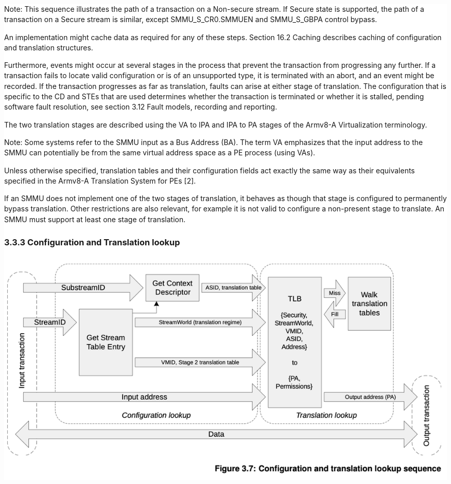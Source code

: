 Note: This sequence illustrates the path of a transaction on a Non-secure
stream. If Secure state is supported, the path of a transaction on a Secure
stream is similar, except SMMU_S_CR0.SMMUEN and SMMU_S_GBPA control bypass.

An implementation might cache data as required for any of these steps. Section
16.2 Caching describes caching of configuration and translation structures.

Furthermore, events might occur at several stages in the process that prevent
the transaction from progressing any further. If a transaction fails to locate
valid configuration or is of an unsupported type, it is terminated with an abort,
and an event might be recorded. If the transaction progresses as far as
translation, faults can arise at either stage of translation. The configuration
that is specific to the CD and STEs that are used determines whether the
transaction is terminated or whether it is stalled, pending software fault
resolution, see section 3.12 Fault models, recording and reporting.

The two translation stages are described using the VA to IPA and IPA to PA
stages of the Armv8-A Virtualization terminology.

Note: Some systems refer to the SMMU input as a Bus Address (BA). The term VA
emphasizes that the input address to the SMMU can potentially be from the same
virtual address space as a PE process (using VAs).

Unless otherwise specified, translation tables and their configuration fields
act exactly the same way as their equivalents specified in the Armv8-A
Translation System for PEs [2].

If an SMMU does not implement one of the two stages of translation, it behaves
as though that stage is configured to permanently bypass translation. Other
restrictions are also relevant, for example it is not valid to configure a
non-present stage to translate. An SMMU must support at least one stage of
translation.

### 3.3.3 Configuration and Translation lookup

![conf_and_trans_lookup](pic/conf_and_trans_lookup.png)
